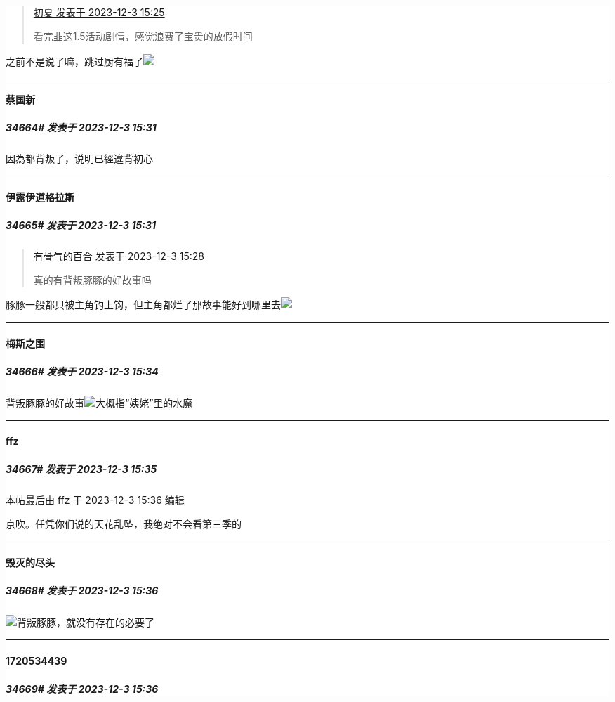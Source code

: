 <blockquote><a href="httphttps://bbs.saraba1st.com/2b/forum.php?mod=redirect&amp;goto=findpost&amp;pid=63210642&amp;ptid=2157296" target="_blank">初夏 发表于 2023-12-3 15:25</a>

看完韭这1.5活动剧情，感觉浪费了宝贵的放假时间</blockquote>
之前不是说了嘛，跳过厨有福了<img src="https://static.saraba1st.com/image/smiley/face2017/067.png" referrerpolicy="no-referrer">

*****

####  蔡国新  
##### 34664#       发表于 2023-12-3 15:31

因為都背叛了，说明已經違背初心

*****

####  伊露伊道格拉斯  
##### 34665#       发表于 2023-12-3 15:31

<blockquote><a href="httphttps://bbs.saraba1st.com/2b/forum.php?mod=redirect&amp;goto=findpost&amp;pid=63210665&amp;ptid=2157296" target="_blank">有骨气的百合 发表于 2023-12-3 15:28</a>

真的有背叛豚豚的好故事吗</blockquote>
豚豚一般都只被主角钓上钩，但主角都烂了那故事能好到哪里去<img src="https://static.saraba1st.com/image/smiley/face2017/076.png" referrerpolicy="no-referrer">


*****

####  梅斯之围  
##### 34666#       发表于 2023-12-3 15:34

背叛豚豚的好故事<img src="https://static.saraba1st.com/image/smiley/face2017/076.png" referrerpolicy="no-referrer">大概指“姨姥”里的水魔

*****

####  ffz  
##### 34667#       发表于 2023-12-3 15:35

 本帖最后由 ffz 于 2023-12-3 15:36 编辑 

京吹。任凭你们说的天花乱坠，我绝对不会看第三季的

*****

####  毁灭的尽头  
##### 34668#       发表于 2023-12-3 15:36

<img src="https://static.saraba1st.com/image/smiley/face2017/086.png" referrerpolicy="no-referrer">背叛豚豚，就没有存在的必要了

*****

####  1720534439  
##### 34669#       发表于 2023-12-3 15:36
